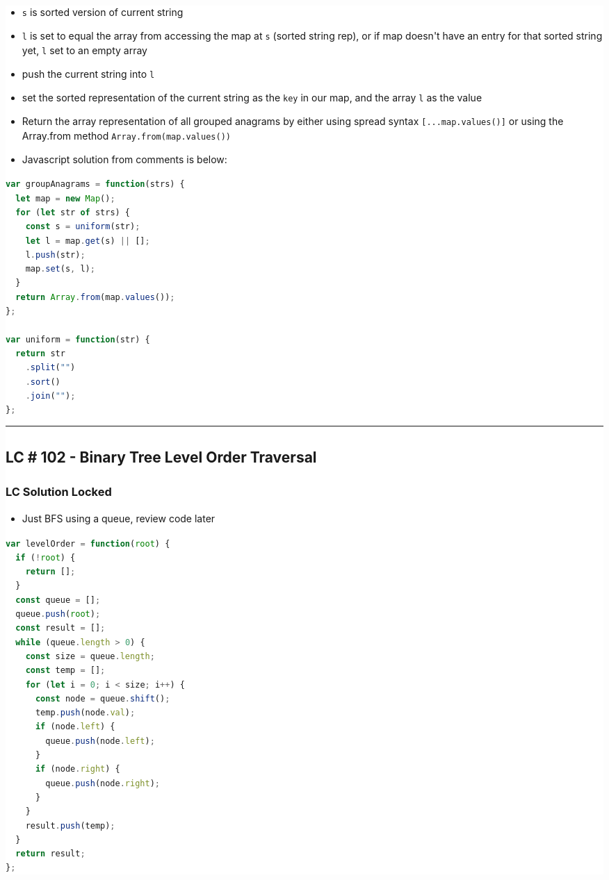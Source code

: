   - `s` is sorted version of current string
  - `l` is set to equal the array from accessing the map at `s` (sorted string rep), or if map doesn't have an entry for that sorted string yet, `l` set to an empty array
  - push the current string into `l`
  - set the sorted representation of the current string as the `key` in our map, and the array `l` as the value

- Return the array representation of all grouped anagrams by either using spread syntax `[...map.values()]` or using the Array.from method `Array.from(map.values())`

- Javascript solution from comments is below:

```javascript
var groupAnagrams = function(strs) {
  let map = new Map();
  for (let str of strs) {
    const s = uniform(str);
    let l = map.get(s) || [];
    l.push(str);
    map.set(s, l);
  }
  return Array.from(map.values());
};

var uniform = function(str) {
  return str
    .split("")
    .sort()
    .join("");
};
```

---

## LC # 102 - Binary Tree Level Order Traversal

### LC Solution Locked

- Just BFS using a queue, review code later

```javascript
var levelOrder = function(root) {
  if (!root) {
    return [];
  }
  const queue = [];
  queue.push(root);
  const result = [];
  while (queue.length > 0) {
    const size = queue.length;
    const temp = [];
    for (let i = 0; i < size; i++) {
      const node = queue.shift();
      temp.push(node.val);
      if (node.left) {
        queue.push(node.left);
      }
      if (node.right) {
        queue.push(node.right);
      }
    }
    result.push(temp);
  }
  return result;
};
```